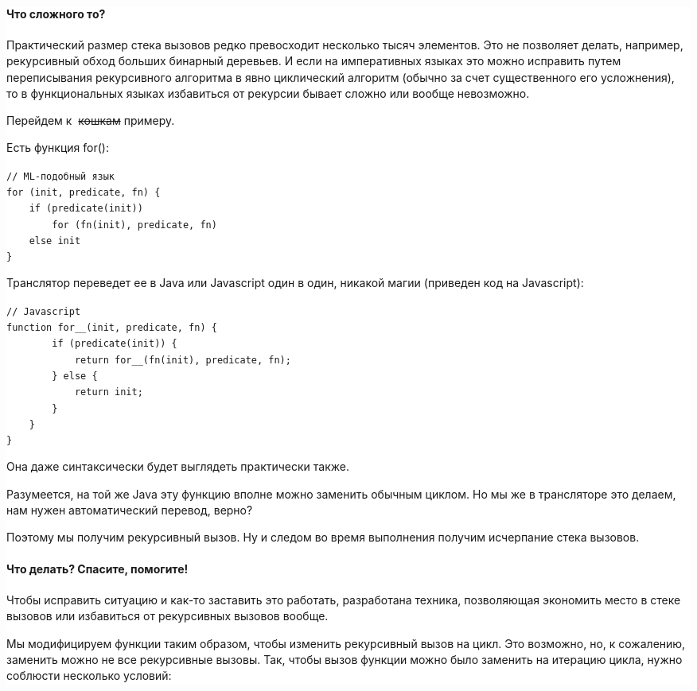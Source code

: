 
#### Что сложного&nbsp;то?
  
Практический размер стека вызовов редко превосходит несколько тысяч элементов. Это не&nbsp;позволяет делать, например, рекурсивный обход больших бинарный деревьев. И&nbsp;если на&nbsp;императивных языках это можно исправить путем переписывания рекурсивного алгоритма в&nbsp;явно циклический алгоритм (обычно за&nbsp;счет существенного его усложнения), то&nbsp;в&nbsp;функциональных языках избавиться от&nbsp;рекурсии бывает сложно или вообще невозможно.  
  
Перейдем к&nbsp; ~~кошкам~~ примеру.  
  
Есть функция for():  
  

```
// ML-подобный язык
for (init, predicate, fn) {
    if (predicate(init))
        for (fn(init), predicate, fn)
    else init
}
```
  
  
Транслятор переведет ее&nbsp;в&nbsp;Java или Javascript один в&nbsp;один, никакой магии (приведен код на&nbsp;Javascript):  
  

```
// Javascript
function for__(init, predicate, fn) {
        if (predicate(init)) {
            return for__(fn(init), predicate, fn);
        } else {
            return init;
        }
    }
}
```
  
  
Она даже синтаксически будет выглядеть практически также.  
  
Разумеется, на&nbsp;той&nbsp;же Java эту функцию вполне можно заменить обычным циклом. Но&nbsp;мы&nbsp;же в&nbsp;трансляторе это делаем, нам нужен автоматический перевод, верно?  
  
Поэтому мы&nbsp;получим рекурсивный вызов. Ну&nbsp;и&nbsp;следом во&nbsp;время выполнения получим исчерпание стека вызовов.  
  

#### Что делать? Спасите, помогите!
  
Чтобы исправить ситуацию и&nbsp;как-то заставить это работать, разработана техника, позволяющая экономить место в&nbsp;стеке вызовов или избавиться от&nbsp;рекурсивных вызовов вообще.  
  
Мы&nbsp;модифицируем функции таким образом, чтобы изменить рекурсивный вызов на&nbsp;цикл. Это возможно, но, к&nbsp;сожалению, заменить можно не&nbsp;все рекурсивные вызовы. Так, чтобы вызов функции можно было заменить на&nbsp;итерацию цикла, нужно соблюсти несколько условий:  
  
